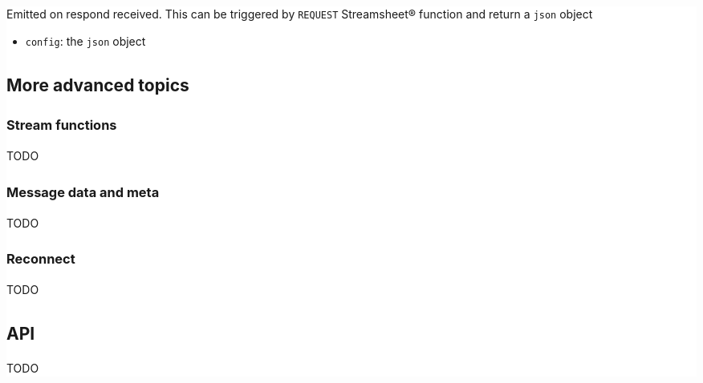 Emitted on respond received. This can be triggered by `REQUEST` Streamsheet® function and return a `json` object
- `config`: the `json` object

## More advanced topics

### Stream functions
TODO 

### Message data and meta
TODO 

### Reconnect
TODO

## API
TODO
